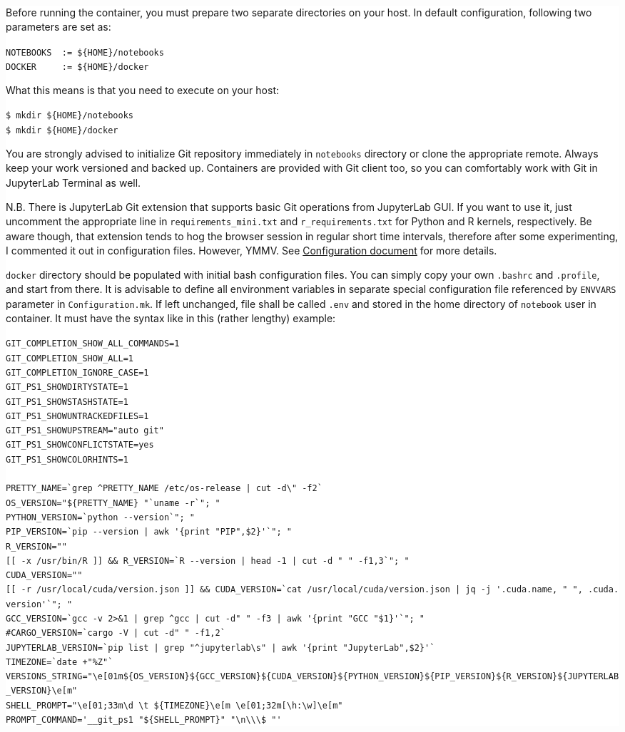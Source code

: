 Before running the container, you must prepare two separate directories on your host. In default configuration, following two parameters are set as:

```
NOTEBOOKS  := ${HOME}/notebooks
DOCKER     := ${HOME}/docker
```

What this means is that you need to execute on your host:

```
$ mkdir ${HOME}/notebooks
$ mkdir ${HOME}/docker
```

You are strongly advised to initialize Git repository immediately in `notebooks` directory or clone the appropriate remote. Always keep your work versioned and backed up. Containers are provided with Git client too, so you can comfortably work with Git in JupyterLab Terminal as well.

N.B. There is JupyterLab Git extension that supports basic Git operations from JupyterLab GUI. If you want to use it, just uncomment the appropriate line in `requirements_mini.txt` and `r_requirements.txt` for Python and R kernels, respectively. Be aware though, that extension tends to hog the browser session in regular short time intervals, therefore after some experimenting, I commented it out in configuration files. However, YMMV. See [Configuration document](Configuration.md) for more details.

`docker` directory should be populated with initial bash configuration files. You can simply copy your own `.bashrc` and `.profile`, and start from there. It is advisable to define all environment variables in separate special configuration file referenced by `ENVVARS` parameter in `Configuration.mk`. If left unchanged, file shall be called `.env` and stored in the home directory of `notebook` user in container. It must have the syntax like in this (rather lengthy) example:

```
GIT_COMPLETION_SHOW_ALL_COMMANDS=1
GIT_COMPLETION_SHOW_ALL=1
GIT_COMPLETION_IGNORE_CASE=1
GIT_PS1_SHOWDIRTYSTATE=1
GIT_PS1_SHOWSTASHSTATE=1
GIT_PS1_SHOWUNTRACKEDFILES=1
GIT_PS1_SHOWUPSTREAM="auto git"
GIT_PS1_SHOWCONFLICTSTATE=yes
GIT_PS1_SHOWCOLORHINTS=1

PRETTY_NAME=`grep ^PRETTY_NAME /etc/os-release | cut -d\" -f2`
OS_VERSION="${PRETTY_NAME} "`uname -r`"; "
PYTHON_VERSION=`python --version`"; "
PIP_VERSION=`pip --version | awk '{print "PIP",$2}'`"; "
R_VERSION=""
[[ -x /usr/bin/R ]] && R_VERSION=`R --version | head -1 | cut -d " " -f1,3`"; "
CUDA_VERSION=""
[[ -r /usr/local/cuda/version.json ]] && CUDA_VERSION=`cat /usr/local/cuda/version.json | jq -j '.cuda.name, " ", .cuda.version'`"; "
GCC_VERSION=`gcc -v 2>&1 | grep ^gcc | cut -d" " -f3 | awk '{print "GCC "$1}'`"; "
#CARGO_VERSION=`cargo -V | cut -d" " -f1,2`
JUPYTERLAB_VERSION=`pip list | grep "^jupyterlab\s" | awk '{print "JupyterLab",$2}'`
TIMEZONE=`date +"%Z"`
VERSIONS_STRING="\e[01m${OS_VERSION}${GCC_VERSION}${CUDA_VERSION}${PYTHON_VERSION}${PIP_VERSION}${R_VERSION}${JUPYTERLAB_VERSION}\e[m"
SHELL_PROMPT="\e[01;33m\d \t ${TIMEZONE}\e[m \e[01;32m[\h:\w]\e[m"
PROMPT_COMMAND='__git_ps1 "${SHELL_PROMPT}" "\n\\\$ "'
```


[1]: <https://docs.docker.com/engine/install/> (Install Docker Engine)